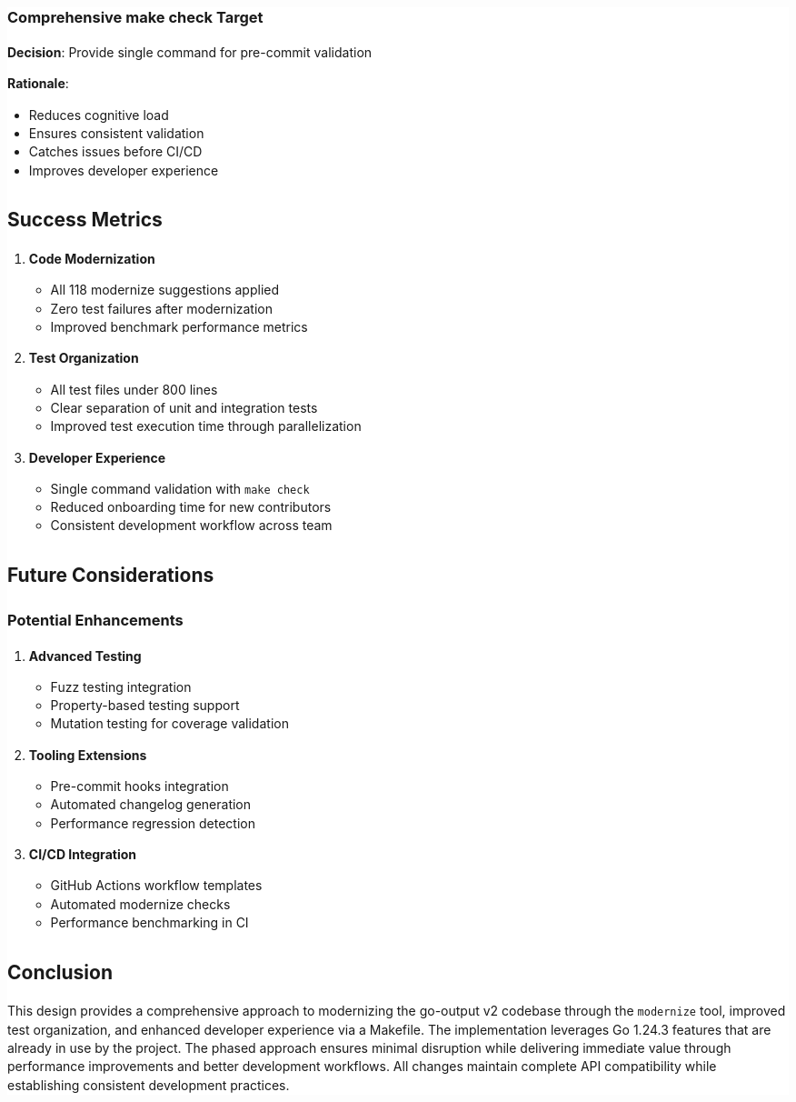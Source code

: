 ### Comprehensive make check Target

**Decision**: Provide single command for pre-commit validation

**Rationale**:
- Reduces cognitive load
- Ensures consistent validation
- Catches issues before CI/CD
- Improves developer experience

## Success Metrics

1. **Code Modernization**
   - All 118 modernize suggestions applied
   - Zero test failures after modernization
   - Improved benchmark performance metrics

2. **Test Organization**
   - All test files under 800 lines
   - Clear separation of unit and integration tests
   - Improved test execution time through parallelization

3. **Developer Experience**
   - Single command validation with `make check`
   - Reduced onboarding time for new contributors
   - Consistent development workflow across team

## Future Considerations

### Potential Enhancements

1. **Advanced Testing**
   - Fuzz testing integration
   - Property-based testing support
   - Mutation testing for coverage validation

2. **Tooling Extensions**
   - Pre-commit hooks integration
   - Automated changelog generation
   - Performance regression detection

3. **CI/CD Integration**
   - GitHub Actions workflow templates
   - Automated modernize checks
   - Performance benchmarking in CI

## Conclusion

This design provides a comprehensive approach to modernizing the go-output v2 codebase through the `modernize` tool, improved test organization, and enhanced developer experience via a Makefile. The implementation leverages Go 1.24.3 features that are already in use by the project. The phased approach ensures minimal disruption while delivering immediate value through performance improvements and better development workflows. All changes maintain complete API compatibility while establishing consistent development practices.